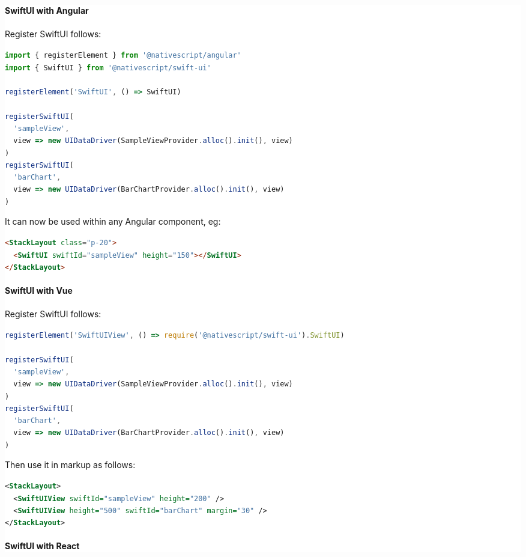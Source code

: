 #### SwiftUI with Angular

Register SwiftUI follows:

```ts
import { registerElement } from '@nativescript/angular'
import { SwiftUI } from '@nativescript/swift-ui'

registerElement('SwiftUI', () => SwiftUI)

registerSwiftUI(
  'sampleView',
  view => new UIDataDriver(SampleViewProvider.alloc().init(), view)
)
registerSwiftUI(
  'barChart',
  view => new UIDataDriver(BarChartProvider.alloc().init(), view)
)
```

It can now be used within any Angular component, eg:

```html
<StackLayout class="p-20">
  <SwiftUI swiftId="sampleView" height="150"></SwiftUI>
</StackLayout>
```

#### SwiftUI with Vue

Register SwiftUI follows:

```ts
registerElement('SwiftUIView', () => require('@nativescript/swift-ui').SwiftUI)

registerSwiftUI(
  'sampleView',
  view => new UIDataDriver(SampleViewProvider.alloc().init(), view)
)
registerSwiftUI(
  'barChart',
  view => new UIDataDriver(BarChartProvider.alloc().init(), view)
)
```

Then use it in markup as follows:

```xml
<StackLayout>
  <SwiftUIView swiftId="sampleView" height="200" />
  <SwiftUIView height="500" swiftId="barChart" margin="30" />
</StackLayout>
```

#### SwiftUI with React
